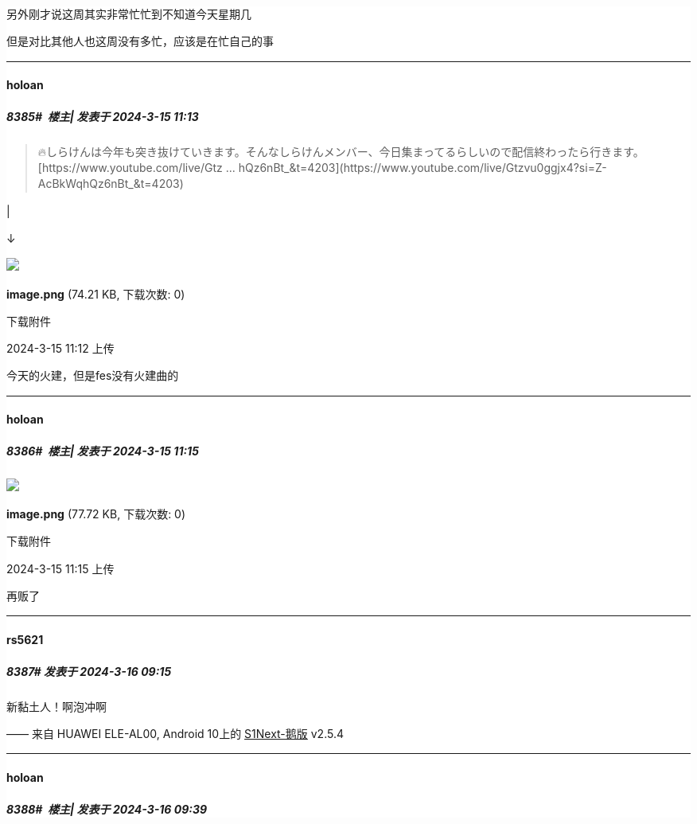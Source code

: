 另外刚才说这周其实非常忙忙到不知道今天星期几

但是对比其他人也这周没有多忙，应该是在忙自己的事


*****

####  holoan  
##### 8385#         楼主| 发表于 2024-3-15 11:13

<blockquote>🔥しらけんは今年も突き抜けていきます。そんなしらけんメンバー、今日集まってるらしいので配信終わったら行きます。
[https://www.youtube.com/live/Gtz ... hQz6nBt_&amp;t=4203](https://www.youtube.com/live/Gtzvu0ggjx4?si=Z-AcBkWqhQz6nBt_&amp;t=4203)</blockquote>
|

↓

<img src="https://img.saraba1st.com/forum/202403/15/111212z1zffqz3guuxq88g.png" referrerpolicy="no-referrer">

<strong>image.png</strong> (74.21 KB, 下载次数: 0)

下载附件

2024-3-15 11:12 上传

今天的火建，但是fes没有火建曲的

*****

####  holoan  
##### 8386#         楼主| 发表于 2024-3-15 11:15

<img src="https://img.saraba1st.com/forum/202403/15/111509tdkwlkykvvcdvwyz.png" referrerpolicy="no-referrer">

<strong>image.png</strong> (77.72 KB, 下载次数: 0)

下载附件

2024-3-15 11:15 上传

再贩了


*****

####  rs5621  
##### 8387#       发表于 2024-3-16 09:15

新黏土人！啊泡冲啊

—— 来自 HUAWEI ELE-AL00, Android 10上的 [S1Next-鹅版](https://github.com/ykrank/S1-Next/releases) v2.5.4


*****

####  holoan  
##### 8388#         楼主| 发表于 2024-3-16 09:39
